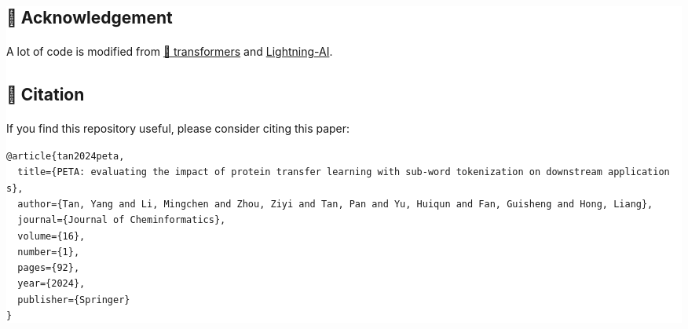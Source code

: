 ## 🙏 Acknowledgement

A lot of code is modified from [🤗 transformers](https://github.com/huggingface/transformers) and [Lightning-AI](https://lightning.ai/).


## 📝 Citation

If you find this repository useful, please consider citing this paper:
```
@article{tan2024peta,
  title={PETA: evaluating the impact of protein transfer learning with sub-word tokenization on downstream applications},
  author={Tan, Yang and Li, Mingchen and Zhou, Ziyi and Tan, Pan and Yu, Huiqun and Fan, Guisheng and Hong, Liang},
  journal={Journal of Cheminformatics},
  volume={16},
  number={1},
  pages={92},
  year={2024},
  publisher={Springer}
}
```
